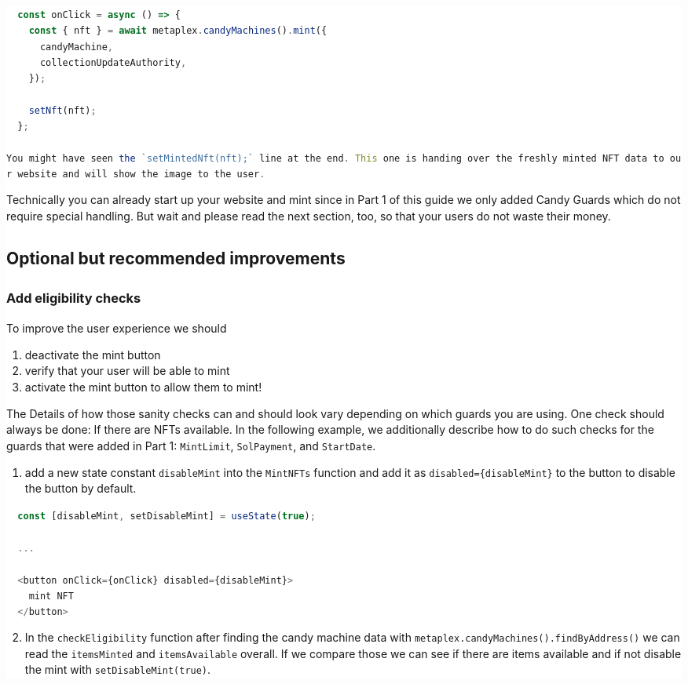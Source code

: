 
```js
  const onClick = async () => {
    const { nft } = await metaplex.candyMachines().mint({
      candyMachine,
      collectionUpdateAuthority,
    });

    setNft(nft);
  };

You might have seen the `setMintedNft(nft);` line at the end. This one is handing over the freshly minted NFT data to our website and will show the image to the user.
```
</div>
</AccordionItem>
</Accordion>

Technically you can already start up your website and mint since in Part 1 of this guide we only added Candy Guards which do not require special handling. But wait and please read the next section, too, so that your users do not waste their money.

## Optional but recommended improvements
### Add eligibility checks
To improve the user experience we should 
1. deactivate the mint button
2. verify that your user will be able to mint
3. activate the mint button to allow them to mint!

The Details of how those sanity checks can and should look vary depending on which guards you are using. One check should always be done: If there are NFTs available. In the following example, we additionally describe how to do such checks for the guards that were added in Part 1: `MintLimit`, `SolPayment`, and `StartDate`.

<Accordion>
<AccordionItem title="Details" open={true}>
<div className="accordion-item-padding">

1. add a new state constant `disableMint` into the `MintNFTs` function and add it as `disabled={disableMint}` to the button to disable the button by default.

```js
  const [disableMint, setDisableMint] = useState(true);

  ...

  <button onClick={onClick} disabled={disableMint}>
    mint NFT
  </button>

```

2. In the `checkEligibility` function after finding the candy machine data with `metaplex.candyMachines().findByAddress()` we can read the `itemsMinted` and `itemsAvailable` overall. If we compare those we can see if there are items available and if not disable the mint with `setDisableMint(true)`.
